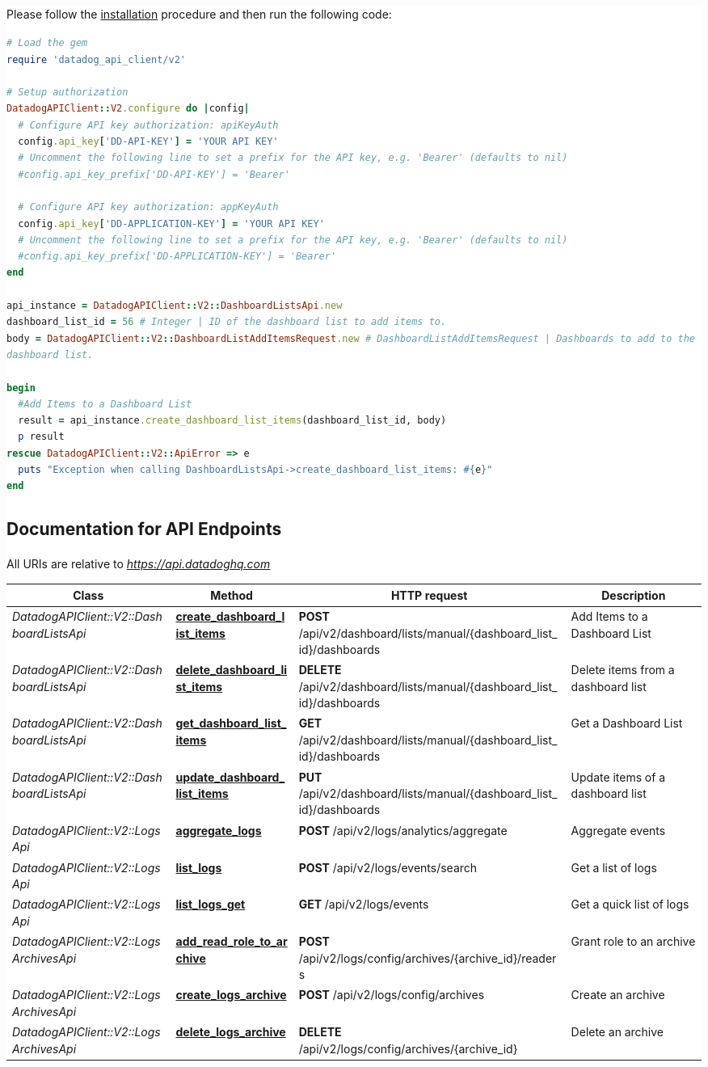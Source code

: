 Please follow the [installation](#installation) procedure and then run the following code:

```ruby
# Load the gem
require 'datadog_api_client/v2'

# Setup authorization
DatadogAPIClient::V2.configure do |config|
  # Configure API key authorization: apiKeyAuth
  config.api_key['DD-API-KEY'] = 'YOUR API KEY'
  # Uncomment the following line to set a prefix for the API key, e.g. 'Bearer' (defaults to nil)
  #config.api_key_prefix['DD-API-KEY'] = 'Bearer'

  # Configure API key authorization: appKeyAuth
  config.api_key['DD-APPLICATION-KEY'] = 'YOUR API KEY'
  # Uncomment the following line to set a prefix for the API key, e.g. 'Bearer' (defaults to nil)
  #config.api_key_prefix['DD-APPLICATION-KEY'] = 'Bearer'
end

api_instance = DatadogAPIClient::V2::DashboardListsApi.new
dashboard_list_id = 56 # Integer | ID of the dashboard list to add items to.
body = DatadogAPIClient::V2::DashboardListAddItemsRequest.new # DashboardListAddItemsRequest | Dashboards to add to the dashboard list.

begin
  #Add Items to a Dashboard List
  result = api_instance.create_dashboard_list_items(dashboard_list_id, body)
  p result
rescue DatadogAPIClient::V2::ApiError => e
  puts "Exception when calling DashboardListsApi->create_dashboard_list_items: #{e}"
end

```

## Documentation for API Endpoints

All URIs are relative to *https://api.datadoghq.com*

Class | Method | HTTP request | Description
------------ | ------------- | ------------- | -------------
*DatadogAPIClient::V2::DashboardListsApi* | [**create_dashboard_list_items**](docs/DashboardListsApi.md#create_dashboard_list_items) | **POST** /api/v2/dashboard/lists/manual/{dashboard_list_id}/dashboards | Add Items to a Dashboard List
*DatadogAPIClient::V2::DashboardListsApi* | [**delete_dashboard_list_items**](docs/DashboardListsApi.md#delete_dashboard_list_items) | **DELETE** /api/v2/dashboard/lists/manual/{dashboard_list_id}/dashboards | Delete items from a dashboard list
*DatadogAPIClient::V2::DashboardListsApi* | [**get_dashboard_list_items**](docs/DashboardListsApi.md#get_dashboard_list_items) | **GET** /api/v2/dashboard/lists/manual/{dashboard_list_id}/dashboards | Get a Dashboard List
*DatadogAPIClient::V2::DashboardListsApi* | [**update_dashboard_list_items**](docs/DashboardListsApi.md#update_dashboard_list_items) | **PUT** /api/v2/dashboard/lists/manual/{dashboard_list_id}/dashboards | Update items of a dashboard list
*DatadogAPIClient::V2::LogsApi* | [**aggregate_logs**](docs/LogsApi.md#aggregate_logs) | **POST** /api/v2/logs/analytics/aggregate | Aggregate events
*DatadogAPIClient::V2::LogsApi* | [**list_logs**](docs/LogsApi.md#list_logs) | **POST** /api/v2/logs/events/search | Get a list of logs
*DatadogAPIClient::V2::LogsApi* | [**list_logs_get**](docs/LogsApi.md#list_logs_get) | **GET** /api/v2/logs/events | Get a quick list of logs
*DatadogAPIClient::V2::LogsArchivesApi* | [**add_read_role_to_archive**](docs/LogsArchivesApi.md#add_read_role_to_archive) | **POST** /api/v2/logs/config/archives/{archive_id}/readers | Grant role to an archive
*DatadogAPIClient::V2::LogsArchivesApi* | [**create_logs_archive**](docs/LogsArchivesApi.md#create_logs_archive) | **POST** /api/v2/logs/config/archives | Create an archive
*DatadogAPIClient::V2::LogsArchivesApi* | [**delete_logs_archive**](docs/LogsArchivesApi.md#delete_logs_archive) | **DELETE** /api/v2/logs/config/archives/{archive_id} | Delete an archive